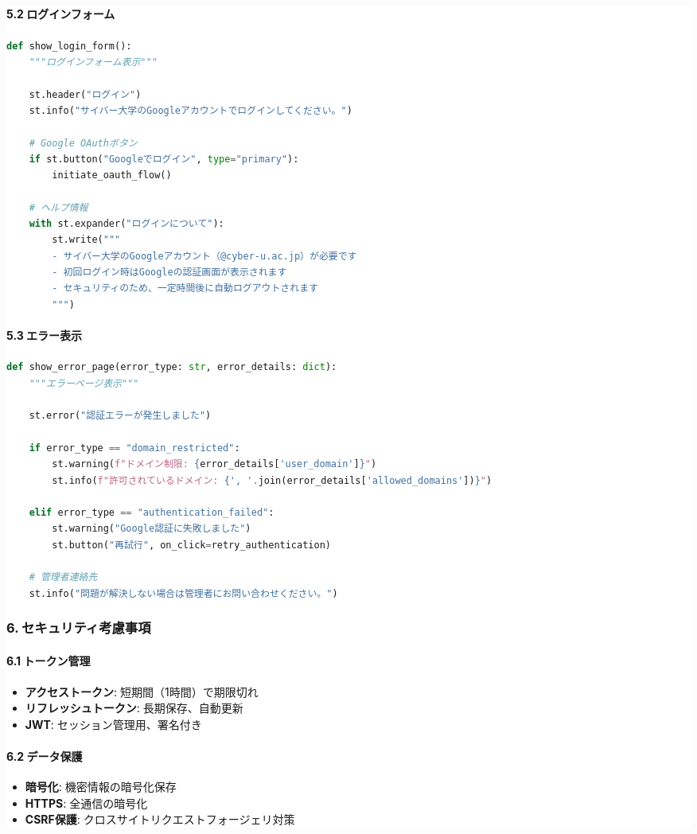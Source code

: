 ```python
```

#### 5.2 ログインフォーム
```python
def show_login_form():
    """ログインフォーム表示"""

    st.header("ログイン")
    st.info("サイバー大学のGoogleアカウントでログインしてください。")

    # Google OAuthボタン
    if st.button("Googleでログイン", type="primary"):
        initiate_oauth_flow()

    # ヘルプ情報
    with st.expander("ログインについて"):
        st.write("""
        - サイバー大学のGoogleアカウント（@cyber-u.ac.jp）が必要です
        - 初回ログイン時はGoogleの認証画面が表示されます
        - セキュリティのため、一定時間後に自動ログアウトされます
        """)
```

#### 5.3 エラー表示
```python
def show_error_page(error_type: str, error_details: dict):
    """エラーページ表示"""

    st.error("認証エラーが発生しました")

    if error_type == "domain_restricted":
        st.warning(f"ドメイン制限: {error_details['user_domain']}")
        st.info(f"許可されているドメイン: {', '.join(error_details['allowed_domains'])}")

    elif error_type == "authentication_failed":
        st.warning("Google認証に失敗しました")
        st.button("再試行", on_click=retry_authentication)

    # 管理者連絡先
    st.info("問題が解決しない場合は管理者にお問い合わせください。")
```

### 6. セキュリティ考慮事項

#### 6.1 トークン管理
- **アクセストークン**: 短期間（1時間）で期限切れ
- **リフレッシュトークン**: 長期保存、自動更新
- **JWT**: セッション管理用、署名付き

#### 6.2 データ保護
- **暗号化**: 機密情報の暗号化保存
- **HTTPS**: 全通信の暗号化
- **CSRF保護**: クロスサイトリクエストフォージェリ対策
